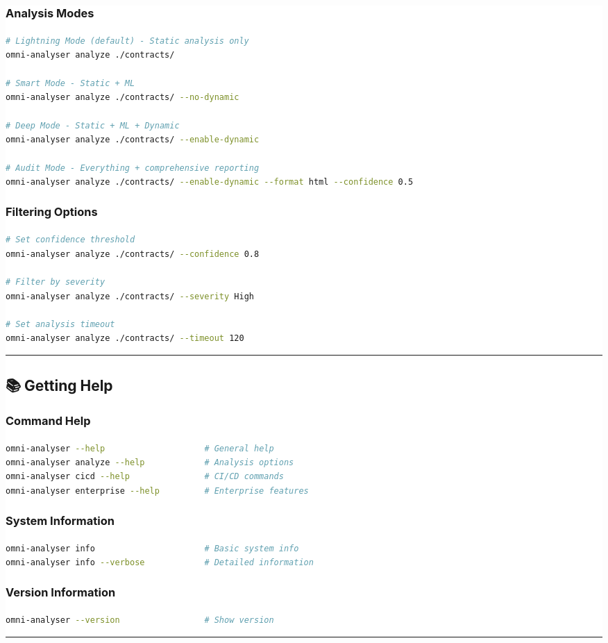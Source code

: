 ### Analysis Modes
```bash
# Lightning Mode (default) - Static analysis only
omni-analyser analyze ./contracts/

# Smart Mode - Static + ML
omni-analyser analyze ./contracts/ --no-dynamic

# Deep Mode - Static + ML + Dynamic  
omni-analyser analyze ./contracts/ --enable-dynamic

# Audit Mode - Everything + comprehensive reporting
omni-analyser analyze ./contracts/ --enable-dynamic --format html --confidence 0.5
```

### Filtering Options
```bash
# Set confidence threshold
omni-analyser analyze ./contracts/ --confidence 0.8

# Filter by severity
omni-analyser analyze ./contracts/ --severity High

# Set analysis timeout
omni-analyser analyze ./contracts/ --timeout 120
```

---

## 📚 **Getting Help**

### Command Help
```bash
omni-analyser --help                    # General help
omni-analyser analyze --help            # Analysis options
omni-analyser cicd --help               # CI/CD commands
omni-analyser enterprise --help         # Enterprise features
```

### System Information
```bash
omni-analyser info                      # Basic system info
omni-analyser info --verbose            # Detailed information
```

### Version Information
```bash
omni-analyser --version                 # Show version
```

---
